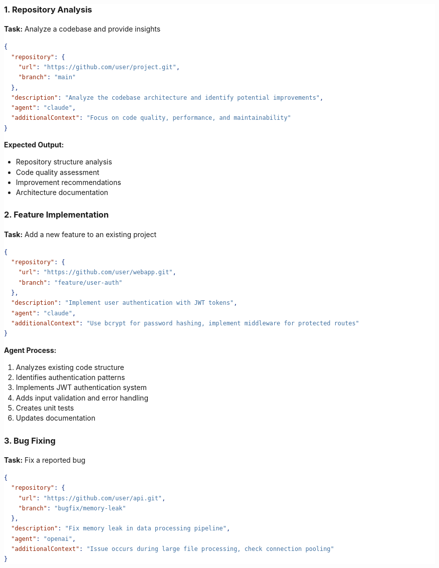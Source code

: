 ### 1. Repository Analysis

**Task:** Analyze a codebase and provide insights

```json
{
  "repository": {
    "url": "https://github.com/user/project.git",
    "branch": "main"
  },
  "description": "Analyze the codebase architecture and identify potential improvements",
  "agent": "claude",
  "additionalContext": "Focus on code quality, performance, and maintainability"
}
```

**Expected Output:**
- Repository structure analysis
- Code quality assessment
- Improvement recommendations
- Architecture documentation

### 2. Feature Implementation

**Task:** Add a new feature to an existing project

```json
{
  "repository": {
    "url": "https://github.com/user/webapp.git",
    "branch": "feature/user-auth"
  },
  "description": "Implement user authentication with JWT tokens",
  "agent": "claude",
  "additionalContext": "Use bcrypt for password hashing, implement middleware for protected routes"
}
```

**Agent Process:**
1. Analyzes existing code structure
2. Identifies authentication patterns
3. Implements JWT authentication system
4. Adds input validation and error handling
5. Creates unit tests
6. Updates documentation

### 3. Bug Fixing

**Task:** Fix a reported bug

```json
{
  "repository": {
    "url": "https://github.com/user/api.git",
    "branch": "bugfix/memory-leak"
  },
  "description": "Fix memory leak in data processing pipeline",
  "agent": "openai",
  "additionalContext": "Issue occurs during large file processing, check connection pooling"
}
```
